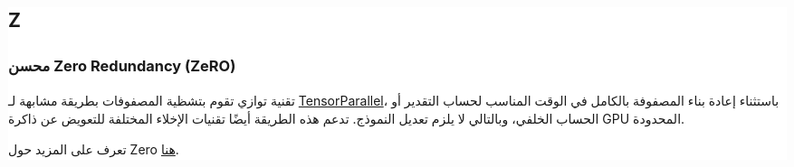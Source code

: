 ## Z

### محسن Zero Redundancy (ZeRO)

تقنية توازي تقوم بتشظية المصفوفات بطريقة مشابهة لـ [TensorParallel](#tensor-parallelism-tp)، باستثناء إعادة بناء المصفوفة بالكامل في الوقت المناسب لحساب التقدير أو الحساب الخلفي، وبالتالي لا يلزم تعديل النموذج. تدعم هذه الطريقة أيضًا تقنيات الإخلاء المختلفة للتعويض عن ذاكرة GPU المحدودة.

تعرف على المزيد حول Zero [هنا](perf_train_gpu_many#zero-data-parallelism).